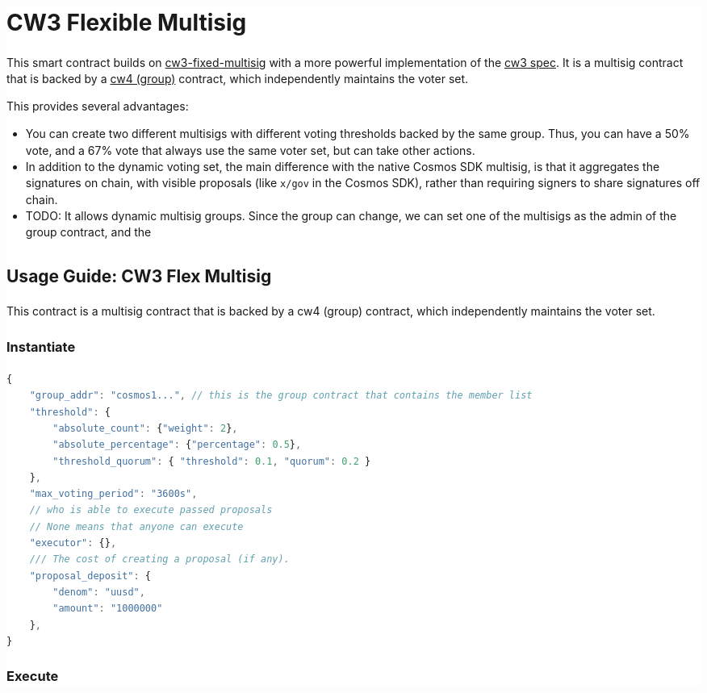# CW3 Flexible Multisig

This smart contract builds on [cw3-fixed-multisig](../cw3-fixed-multisig) with a more
powerful implementation of the [cw3 spec](https://github.com/CosmWasm/cw-plus/tree/v1.1.2/packages/cw3).
It is a multisig contract that is backed by a
[cw4 (group)](https://github.com/CosmWasm/cw-plus/tree/v1.1.2/packages/cw4) contract, which independently
maintains the voter set.

This provides several advantages:

* You can create two different multisigs with different voting thresholds
  backed by the same group. Thus, you can have a 50% vote, and a 67% vote
  that always use the same voter set, but can take other actions.
* In addition to the dynamic voting set, the main difference with the native
  Cosmos SDK multisig, is that it aggregates the signatures on chain, with
  visible proposals (like `x/gov` in the Cosmos SDK), rather than requiring
  signers to share signatures off chain.
* TODO: It allows dynamic multisig groups. Since the group can change,
  we can set one of the multisigs as the admin of the group contract,
  and the

## Usage Guide: CW3 Flex Multisig

This contract is a multisig contract that is backed by a cw4 (group) contract, which independently maintains the voter set.

### Instantiate

```js
{
    "group_addr": "cosmos1...", // this is the group contract that contains the member list
    "threshold": {
        "absolute_count": {"weight": 2},
        "absolute_percentage": {"percentage": 0.5},
        "threshold_quorum": { "threshold": 0.1, "quorum": 0.2 }
    },
    "max_voting_period": "3600s",
    // who is able to execute passed proposals
    // None means that anyone can execute
    "executor": {},
    /// The cost of creating a proposal (if any).
    "proposal_deposit": {
        "denom": "uusd",
        "amount": "1000000"
    },
}
```

### Execute
